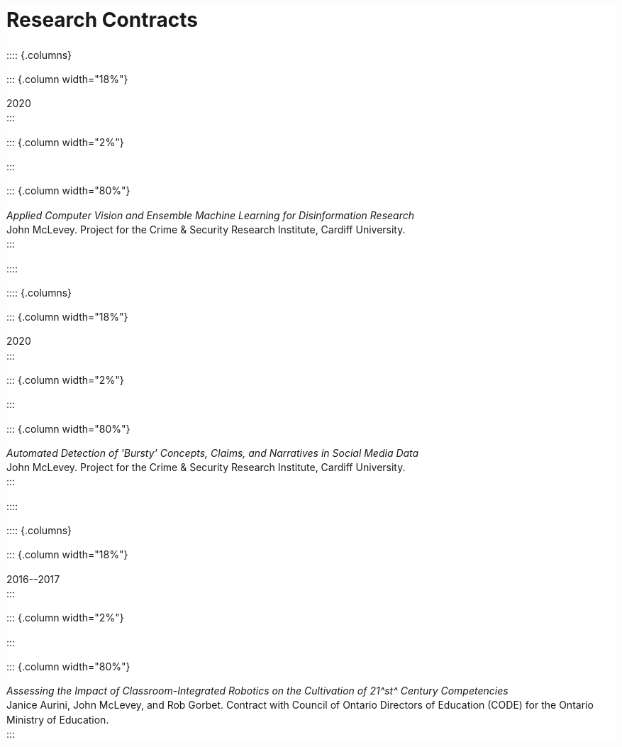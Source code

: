 # Research Contracts


:::: {.columns}

::: {.column width="18%"}

2020<br>
:::

::: {.column width="2%"}

:::

::: {.column width="80%"}

*Applied Computer Vision and Ensemble Machine Learning for
Disinformation Research*<br>
John McLevey. Project for the Crime & Security Research Institute,
Cardiff University. <br>
:::

::::

:::: {.columns}

::: {.column width="18%"}

2020<br>
:::

::: {.column width="2%"}

:::

::: {.column width="80%"}

*Automated Detection of 'Bursty' Concepts, Claims, and Narratives in
Social Media Data*<br>
John McLevey. Project for the Crime & Security Research Institute,
Cardiff University. <br>
:::

::::

:::: {.columns}

::: {.column width="18%"}

2016--2017<br>
:::

::: {.column width="2%"}

:::

::: {.column width="80%"}

*Assessing the Impact of Classroom-Integrated Robotics on the
Cultivation of 21^st^ Century Competencies*<br>
Janice Aurini, John McLevey, and Rob Gorbet. Contract with Council of
Ontario Directors of Education (CODE) for the Ontario Ministry of
Education. <br>
:::
